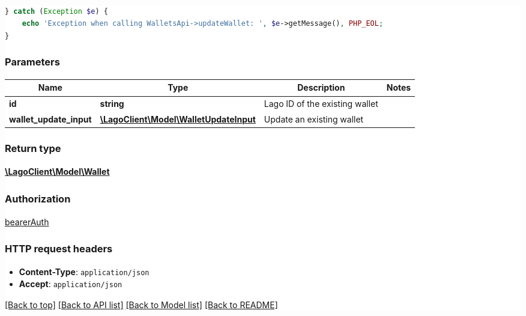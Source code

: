 ```php
} catch (Exception $e) {
    echo 'Exception when calling WalletsApi->updateWallet: ', $e->getMessage(), PHP_EOL;
}
```

### Parameters

| Name | Type | Description  | Notes |
| ------------- | ------------- | ------------- | ------------- |
| **id** | **string**| Lago ID of the existing wallet | |
| **wallet_update_input** | [**\LagoClient\Model\WalletUpdateInput**](../Model/WalletUpdateInput.md)| Update an existing wallet | |

### Return type

[**\LagoClient\Model\Wallet**](../Model/Wallet.md)

### Authorization

[bearerAuth](../../README.md#bearerAuth)

### HTTP request headers

- **Content-Type**: `application/json`
- **Accept**: `application/json`

[[Back to top]](#) [[Back to API list]](../../README.md#endpoints)
[[Back to Model list]](../../README.md#models)
[[Back to README]](../../README.md)
